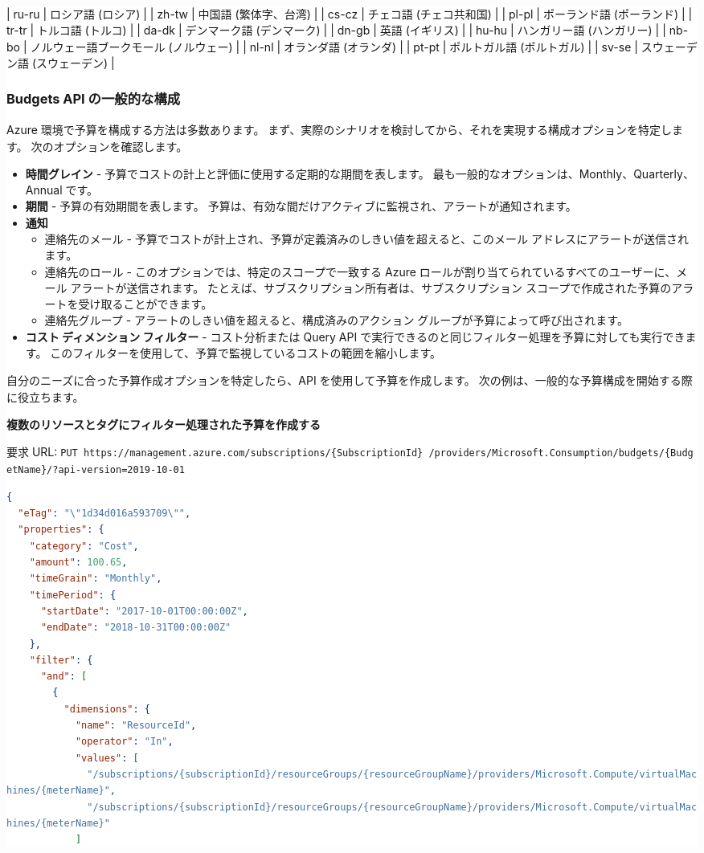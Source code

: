 | ru-ru | ロシア語 (ロシア) |
| zh-tw | 中国語 (繁体字、台湾) |
| cs-cz | チェコ語 (チェコ共和国) |
| pl-pl | ポーランド語 (ポーランド) |
| tr-tr | トルコ語 (トルコ) |
| da-dk | デンマーク語 (デンマーク) |
| dn-gb | 英語 (イギリス) |
| hu-hu | ハンガリー語 (ハンガリー) |
| nb-bo | ノルウェー語ブークモール (ノルウェー) |
| nl-nl | オランダ語 (オランダ) |
| pt-pt | ポルトガル語 (ポルトガル) |
| sv-se | スウェーデン語 (スウェーデン) |

### <a name="common-budgets-api-configurations"></a>Budgets API の一般的な構成

Azure 環境で予算を構成する方法は多数あります。 まず、実際のシナリオを検討してから、それを実現する構成オプションを特定します。 次のオプションを確認します。

- **時間グレイン** - 予算でコストの計上と評価に使用する定期的な期間を表します。 最も一般的なオプションは、Monthly、Quarterly、Annual です。
- **期間** - 予算の有効期間を表します。 予算は、有効な間だけアクティブに監視され、アラートが通知されます。
- **通知**
  - 連絡先のメール - 予算でコストが計上され、予算が定義済みのしきい値を超えると、このメール アドレスにアラートが送信されます。
  - 連絡先のロール - このオプションでは、特定のスコープで一致する Azure ロールが割り当てられているすべてのユーザーに、メール アラートが送信されます。 たとえば、サブスクリプション所有者は、サブスクリプション スコープで作成された予算のアラートを受け取ることができます。
  - 連絡先グループ - アラートのしきい値を超えると、構成済みのアクション グループが予算によって呼び出されます。
- **コスト ディメンション フィルター** - コスト分析または Query API で実行できるのと同じフィルター処理を予算に対しても実行できます。 このフィルターを使用して、予算で監視しているコストの範囲を縮小します。

自分のニーズに合った予算作成オプションを特定したら、API を使用して予算を作成します。 次の例は、一般的な予算構成を開始する際に役立ちます。

**複数のリソースとタグにフィルター処理された予算を作成する**

要求 URL: `PUT https://management.azure.com/subscriptions/{SubscriptionId} /providers/Microsoft.Consumption/budgets/{BudgetName}/?api-version=2019-10-01`

```json
{
  "eTag": "\"1d34d016a593709\"",
  "properties": {
    "category": "Cost",
    "amount": 100.65,
    "timeGrain": "Monthly",
    "timePeriod": {
      "startDate": "2017-10-01T00:00:00Z",
      "endDate": "2018-10-31T00:00:00Z"
    },
    "filter": {
      "and": [
        {
          "dimensions": {
            "name": "ResourceId",
            "operator": "In",
            "values": [
              "/subscriptions/{subscriptionId}/resourceGroups/{resourceGroupName}/providers/Microsoft.Compute/virtualMachines/{meterName}",
              "/subscriptions/{subscriptionId}/resourceGroups/{resourceGroupName}/providers/Microsoft.Compute/virtualMachines/{meterName}"
            ]
```